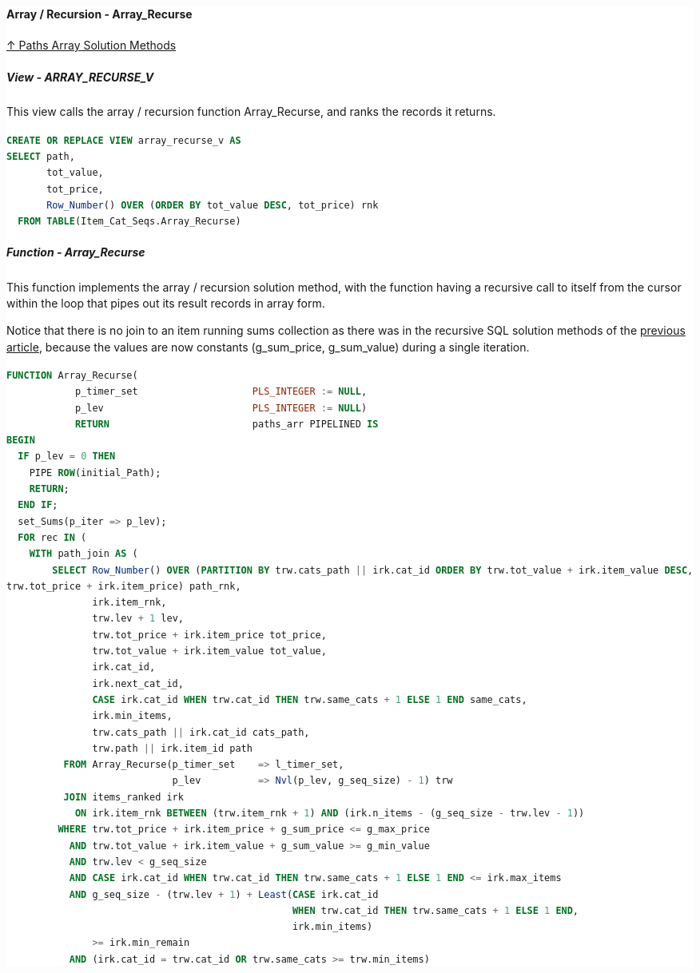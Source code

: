 #### Array / Recursion - Array_Recurse
[&uarr; Paths Array Solution Methods](#paths-array-solution-methods)<br />

##### View - ARRAY_RECURSE_V

This view calls the array / recursion function Array_Recurse, and ranks the records it returns.

```sql
CREATE OR REPLACE VIEW array_recurse_v AS
SELECT path,
       tot_value,
       tot_price,
       Row_Number() OVER (ORDER BY tot_value DESC, tot_price) rnk
  FROM TABLE(Item_Cat_Seqs.Array_Recurse)
```

##### Function - Array_Recurse

This function implements the array / recursion solution method, with the function having a recursive call to itself from the cursor within the loop that pipes out its result records in array form.

Notice that there is no join to an item running sums collection as there was in the recursive SQL solution methods of the [previous article](https://brenpatf.github.io/2024/07/28/opico-5_tuning_sql_for_itemcategory_optimization.html), because the values are now constants (g_sum_price, g_sum_value) during a single iteration.

```sql
FUNCTION Array_Recurse(
            p_timer_set                    PLS_INTEGER := NULL,
            p_lev                          PLS_INTEGER := NULL)
            RETURN                         paths_arr PIPELINED IS
BEGIN
  IF p_lev = 0 THEN
    PIPE ROW(initial_Path);
    RETURN;
  END IF;
  set_Sums(p_iter => p_lev);
  FOR rec IN (
    WITH path_join AS (
        SELECT Row_Number() OVER (PARTITION BY trw.cats_path || irk.cat_id ORDER BY trw.tot_value + irk.item_value DESC,  trw.tot_price + irk.item_price) path_rnk,
               irk.item_rnk,
               trw.lev + 1 lev,
               trw.tot_price + irk.item_price tot_price,
               trw.tot_value + irk.item_value tot_value,
               irk.cat_id,
               irk.next_cat_id,
               CASE irk.cat_id WHEN trw.cat_id THEN trw.same_cats + 1 ELSE 1 END same_cats,
               irk.min_items,
               trw.cats_path || irk.cat_id cats_path,
               trw.path || irk.item_id path
          FROM Array_Recurse(p_timer_set    => l_timer_set,
                             p_lev          => Nvl(p_lev, g_seq_size) - 1) trw
          JOIN items_ranked irk
            ON irk.item_rnk BETWEEN (trw.item_rnk + 1) AND (irk.n_items - (g_seq_size - trw.lev - 1))
         WHERE trw.tot_price + irk.item_price + g_sum_price <= g_max_price
           AND trw.tot_value + irk.item_value + g_sum_value >= g_min_value
           AND trw.lev < g_seq_size
           AND CASE irk.cat_id WHEN trw.cat_id THEN trw.same_cats + 1 ELSE 1 END <= irk.max_items
           AND g_seq_size - (trw.lev + 1) + Least(CASE irk.cat_id
                                                  WHEN trw.cat_id THEN trw.same_cats + 1 ELSE 1 END,
                                                  irk.min_items)
               >= irk.min_remain
           AND (irk.cat_id = trw.cat_id OR trw.same_cats >= trw.min_items)
```
